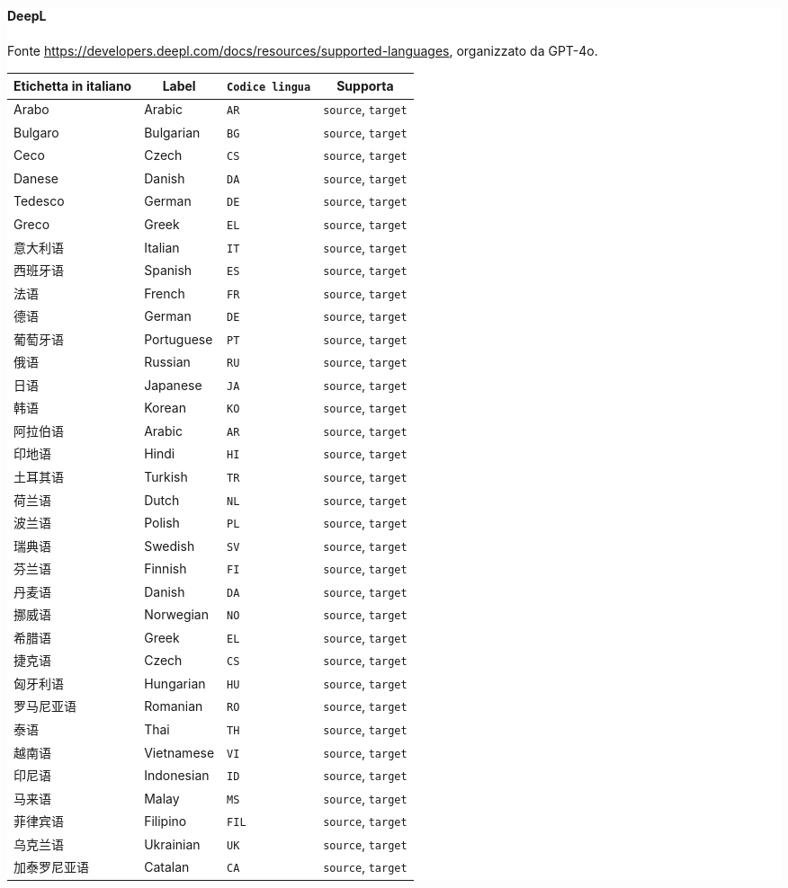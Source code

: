 #### DeepL

Fonte <https://developers.deepl.com/docs/resources/supported-languages>, organizzato da GPT-4o.

| Etichetta in italiano | Label | `Codice lingua` | Supporta |
| --- | --- | --- | --- |
| Arabo | Arabic | `AR` | `source`, `target` |
| Bulgaro | Bulgarian | `BG` | `source`, `target` |
| Ceco | Czech | `CS` | `source`, `target` |
| Danese | Danish | `DA` | `source`, `target` |
| Tedesco | German | `DE` | `source`, `target` |
| Greco | Greek | `EL` | `source`, `target` |
| 意大利语 | Italian | `IT` | `source`, `target` |
| 西班牙语 | Spanish | `ES` | `source`, `target` |
| 法语 | French | `FR` | `source`, `target` |
| 德语 | German | `DE` | `source`, `target` |
| 葡萄牙语 | Portuguese | `PT` | `source`, `target` |
| 俄语 | Russian | `RU` | `source`, `target` |
| 日语 | Japanese | `JA` | `source`, `target` |
| 韩语 | Korean | `KO` | `source`, `target` |
| 阿拉伯语 | Arabic | `AR` | `source`, `target` |
| 印地语 | Hindi | `HI` | `source`, `target` |
| 土耳其语 | Turkish | `TR` | `source`, `target` |
| 荷兰语 | Dutch | `NL` | `source`, `target` |
| 波兰语 | Polish | `PL` | `source`, `target` |
| 瑞典语 | Swedish | `SV` | `source`, `target` |
| 芬兰语 | Finnish | `FI` | `source`, `target` |
| 丹麦语 | Danish | `DA` | `source`, `target` |
| 挪威语 | Norwegian | `NO` | `source`, `target` |
| 希腊语 | Greek | `EL` | `source`, `target` |
| 捷克语 | Czech | `CS` | `source`, `target` |
| 匈牙利语 | Hungarian | `HU` | `source`, `target` |
| 罗马尼亚语 | Romanian | `RO` | `source`, `target` |
| 泰语 | Thai | `TH` | `source`, `target` |
| 越南语 | Vietnamese | `VI` | `source`, `target` |
| 印尼语 | Indonesian | `ID` | `source`, `target` |
| 马来语 | Malay | `MS` | `source`, `target` |
| 菲律宾语 | Filipino | `FIL` | `source`, `target` |
| 乌克兰语 | Ukrainian | `UK` | `source`, `target` |
| 加泰罗尼亚语 | Catalan | `CA` | `source`, `target` |